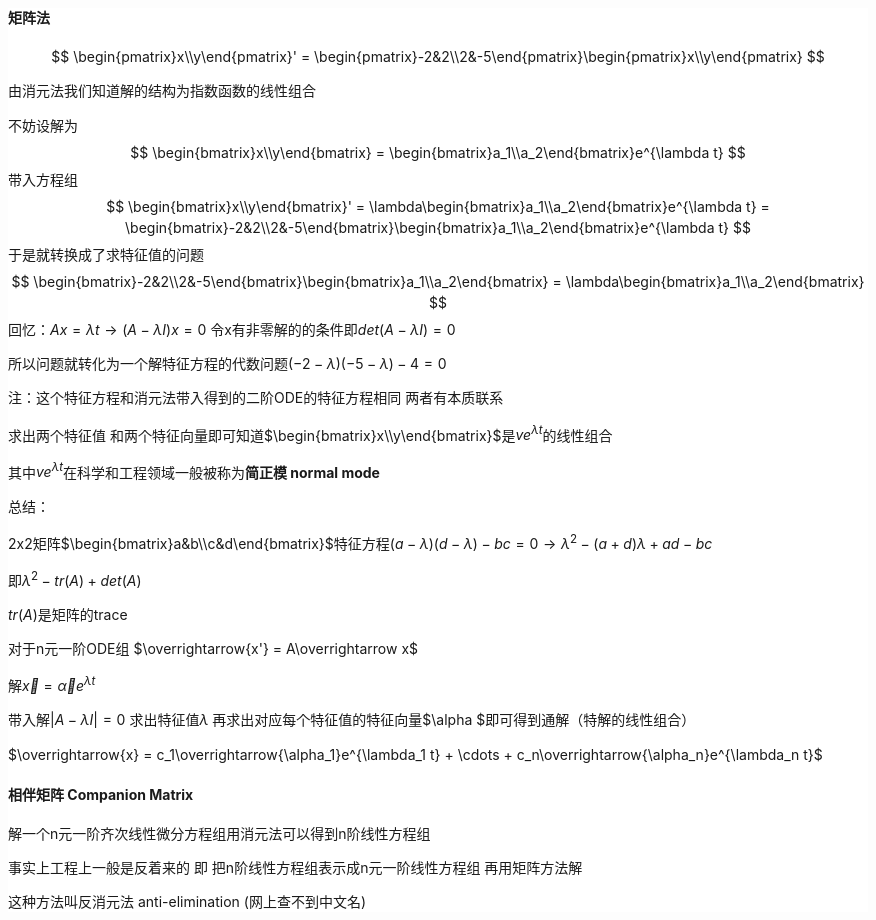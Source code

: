 #### 矩阵法

$$
\begin{pmatrix}x\\y\end{pmatrix}' = \begin{pmatrix}-2&2\\2&-5\end{pmatrix}\begin{pmatrix}x\\y\end{pmatrix}
$$

由消元法我们知道解的结构为指数函数的线性组合

不妨设解为
$$
\begin{bmatrix}x\\y\end{bmatrix} = \begin{bmatrix}a_1\\a_2\end{bmatrix}e^{\lambda t}
$$
带入方程组
$$
\begin{bmatrix}x\\y\end{bmatrix}' = \lambda\begin{bmatrix}a_1\\a_2\end{bmatrix}e^{\lambda t} = 
\begin{bmatrix}-2&2\\2&-5\end{bmatrix}\begin{bmatrix}a_1\\a_2\end{bmatrix}e^{\lambda t}
$$
于是就转换成了求特征值的问题
$$
\begin{bmatrix}-2&2\\2&-5\end{bmatrix}\begin{bmatrix}a_1\\a_2\end{bmatrix} = \lambda\begin{bmatrix}a_1\\a_2\end{bmatrix}
$$
回忆：$Ax = \lambda t \rightarrow (A-\lambda I)x = 0$ 令x有非零解的的条件即$det(A-\lambda I) = 0$

所以问题就转化为一个解特征方程的代数问题$(-2-\lambda)(-5-\lambda)-4 = 0$

注：这个特征方程和消元法带入得到的二阶ODE的特征方程相同 两者有本质联系

求出两个特征值 和两个特征向量即可知道$\begin{bmatrix}x\\y\end{bmatrix}$是$v e^{\lambda t}$的线性组合

其中$ve^{\lambda t}$在科学和工程领域一般被称为**简正模 normal mode**

总结：

2x2矩阵$\begin{bmatrix}a&b\\c&d\end{bmatrix}$特征方程$(a-\lambda)(d-\lambda)-bc = 0\rightarrow \lambda^2-(a+d)\lambda + ad-bc$

即$\lambda^2-tr(A)+det(A)$

$tr(A)$是矩阵的trace

对于n元一阶ODE组 $\overrightarrow{x'} = A\overrightarrow x$

解$\overrightarrow{x} = \overrightarrow{\alpha}e^{\lambda t}$

带入解$|A-\lambda I|  = 0$ 求出特征值$\lambda$ 再求出对应每个特征值的特征向量$\alpha $即可得到通解（特解的线性组合）

$\overrightarrow{x} = c_1\overrightarrow{\alpha_1}e^{\lambda_1 t} + \cdots + c_n\overrightarrow{\alpha_n}e^{\lambda_n t}$

#### 相伴矩阵  Companion Matrix

解一个n元一阶齐次线性微分方程组用消元法可以得到n阶线性方程组

事实上工程上一般是反着来的 即 把n阶线性方程组表示成n元一阶线性方程组 再用矩阵方法解

这种方法叫反消元法 anti-elimination (网上查不到中文名)
